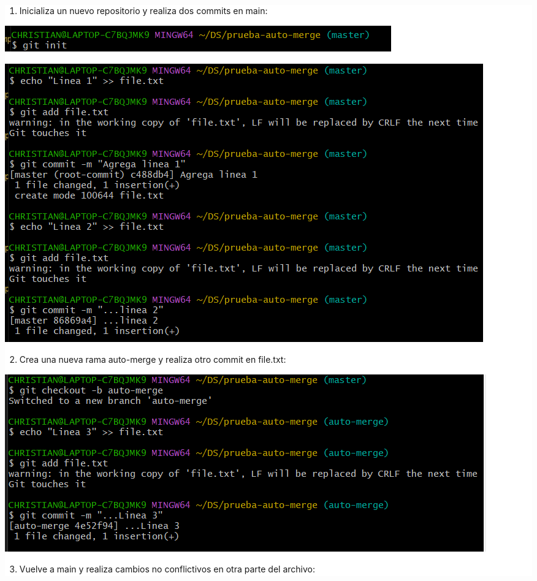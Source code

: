 1.  Inicializa un nuevo repositorio y realiza dos commits en main:

![](Img5/image43.png)

![](Img5/image25.png)

2.  Crea una nueva rama auto-merge y realiza otro commit en file.txt:

![](Img5/image19.png)

3.  Vuelve a main y realiza cambios no conflictivos en otra parte del
    archivo:
